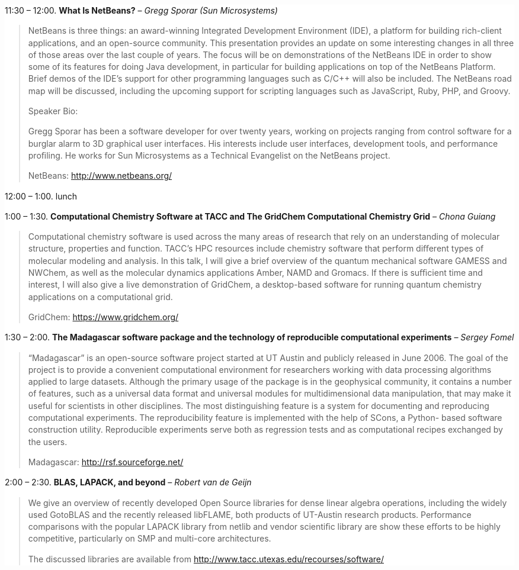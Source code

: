 11:30 – 12:00. **What Is NetBeans?** – *Gregg Sporar (Sun Microsystems)*

> NetBeans is three things: an award-winning Integrated Development Environment (IDE), a platform for building rich-client applications, and an open-source community. This presentation provides an update on some interesting changes in all three of those areas over the last couple of years. The focus will be on demonstrations of the NetBeans IDE in order to show some of its features for doing Java development, in particular for building applications on top of the NetBeans Platform. Brief demos of the IDE’s support for other programming languages such as C/C++ will also be included. The NetBeans road map will be discussed, including the upcoming support for scripting languages such as JavaScript, Ruby, PHP, and Groovy.
> 
> Speaker Bio: 
> 
> Gregg Sporar has been a software developer for over twenty years, working on projects ranging from control software for a burglar alarm to 3D graphical user interfaces. His interests include user interfaces, development tools, and performance proﬁling. He works for Sun Microsystems as a Technical Evangelist on the NetBeans project.
> 
> NetBeans: http://www.netbeans.org/

12:00 – 1:00. lunch  

1:00 – 1:30. **Computational Chemistry Software at TACC and The GridChem Computational Chemistry Grid** – *Chona Guiang*

> Computational chemistry software is used across the many areas of research that rely on an understanding of molecular structure, properties and function. TACC’s HPC resources include chemistry software that perform diﬀerent types of molecular modeling and analysis. In this talk, I will give a brief overview of the quantum mechanical software GAMESS and NWChem, as well as the molecular dynamics applications Amber, NAMD and Gromacs. If there is suﬃcient time and interest, I will also give a live demonstration of GridChem, a desktop-based software for running quantum chemistry applications on a computational grid.
> 
> GridChem: https://www.gridchem.org/

1:30 – 2:00. **The Madagascar software package and the technology of reproducible computational experiments** – *Sergey Fomel*

> “Madagascar” is an open-source software project started at UT Austin and publicly released in June 2006. The goal of the project is to provide a convenient computational environment for researchers working with data processing algorithms applied to large datasets. Although the primary usage of the package is in the geophysical community, it contains a number of features, such as a universal data format and universal modules for multidimensional data manipulation, that may make it useful for scientists in other disciplines. The most distinguishing feature is a system for documenting and reproducing computational experiments. The reproducibility feature is implemented with the help of SCons, a Python- based software construction utility. Reproducible experiments serve both as regression tests and as computational recipes exchanged by the users.
> 
> Madagascar: http://rsf.sourceforge.net/

2:00 – 2:30. **BLAS, LAPACK, and beyond** – *Robert van de Geijn*

> We give an overview of recently developed Open Source libraries for dense linear algebra operations, including the widely used GotoBLAS and the recently released libFLAME, both products of UT-Austin research products. Performance comparisons with the popular LAPACK library from netlib and vendor scientiﬁc library are show these eﬀorts to be highly competitive, particularly on SMP and multi-core architectures.
> 
> The discussed libraries are available from http://www.tacc.utexas.edu/recourses/software/
